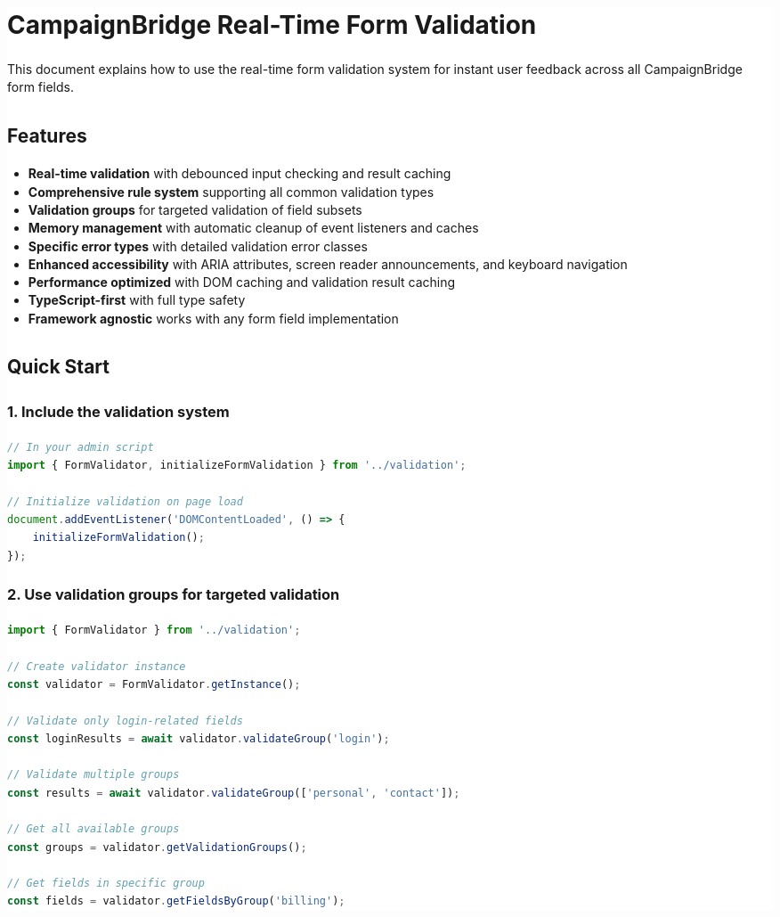 # CampaignBridge Real-Time Form Validation

This document explains how to use the real-time form validation system for instant user feedback across all CampaignBridge form fields.

## Features

- **Real-time validation** with debounced input checking and result caching
- **Comprehensive rule system** supporting all common validation types
- **Validation groups** for targeted validation of field subsets
- **Memory management** with automatic cleanup of event listeners and caches
- **Specific error types** with detailed validation error classes
- **Enhanced accessibility** with ARIA attributes, screen reader announcements, and keyboard navigation
- **Performance optimized** with DOM caching and validation result caching
- **TypeScript-first** with full type safety
- **Framework agnostic** works with any form field implementation

## Quick Start

### 1. Include the validation system

```javascript
// In your admin script
import { FormValidator, initializeFormValidation } from '../validation';

// Initialize validation on page load
document.addEventListener('DOMContentLoaded', () => {
    initializeFormValidation();
});
```

### 2. Use validation groups for targeted validation

```javascript
import { FormValidator } from '../validation';

// Create validator instance
const validator = FormValidator.getInstance();

// Validate only login-related fields
const loginResults = await validator.validateGroup('login');

// Validate multiple groups
const results = await validator.validateGroup(['personal', 'contact']);

// Get all available groups
const groups = validator.getValidationGroups();

// Get fields in specific group
const fields = validator.getFieldsByGroup('billing');
```
